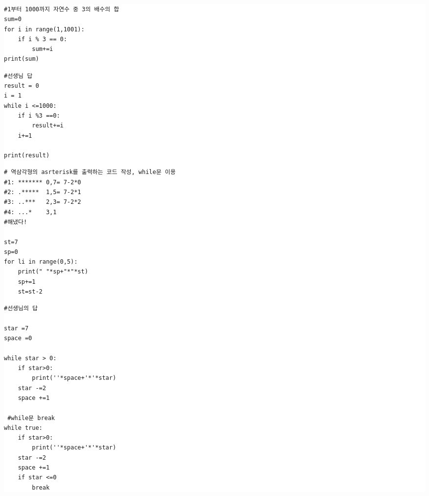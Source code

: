 

```
#1부터 1000까지 자연수 중 3의 배수의 합 
sum=0
for i in range(1,1001):
    if i % 3 == 0:
        sum+=i
print(sum)
```

```
#선생님 답
result = 0 
i = 1
while i <=1000:
	if i %3 ==0:
		result+=i
	i+=1
	
print(result)
```

```
# 역삼각형의 asrterisk를 출력하는 코드 작성, while문 이용
#1: ******* 0,7= 7-2*0
#2: .*****  1,5= 7-2*1
#3: ..***   2,3= 7-2*2
#4: ...*    3,1
#해냈다! 

st=7
sp=0
for li in range(0,5):
    print(" "*sp+"*"*st)
    sp+=1
    st=st-2

```

```
#선생님의 답 

star =7
space =0

while star > 0:
	if star>0:
		print(''*space+'*'*star)
	star -=2
	space +=1
    
 #while문 break 
while true:
	if star>0:
		print(''*space+'*'*star)
	star -=2
	space +=1
	if star <=0
		break

```
